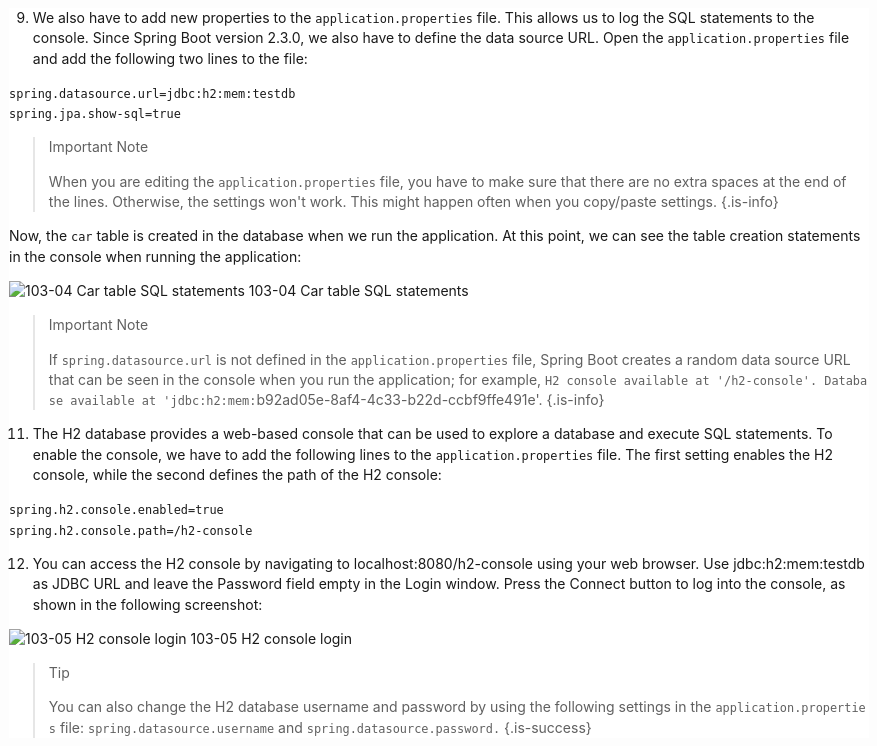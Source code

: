 9.  We also have to add new properties to the `application.properties` file.
This allows us to log the SQL statements to the console.
Since Spring Boot version 2.3.0, we also have to define the data source URL.
Open the ``application.properties`` file and add the following two lines to the file:
```
spring.datasource.url=jdbc:h2:mem:testdb
spring.jpa.show-sql=true
```

> Important Note
>
> When you are editing the `application.properties` file, you have to make sure that there are no extra spaces at the end of the lines.
> Otherwise, the settings won't work.
> This might happen often when you copy/paste settings.
{.is-info}

Now, the `car` table is created in the database when we run the application.
At this point, we can see the table creation statements in the console when running the application:

![ 103-04 Car table SQL statements ](/medium/2204_springboot_react_3e/103-04_car_table_sql_statements.webp)
103-04 Car table SQL statements

> Important Note
>
> If `spring.datasource.url` is not defined in the `application.properties` file, Spring Boot creates a random data source URL that can be seen in the console when you run the application; for example, `H2 console available at '/h2-console'.
> Database available at 'jdbc:h2:mem:`b92ad05e-8af4-4c33-b22d-ccbf9ffe491e'.
{.is-info}

11.  The H2 database provides a web-based console that can be used to explore a database and execute SQL statements.
To enable the console, we have to add the following lines to the `application.properties` file.
The first setting enables the H2 console, while the second defines the path of the H2 console:
```
spring.h2.console.enabled=true
spring.h2.console.path=/h2-console
```

12.  You can access the H2 console by navigating to localhost:8080/h2-console using your web browser.
Use jdbc:h2:mem:testdb as JDBC URL and leave the Password field empty in the Login window.
Press the Connect button to log into the console, as shown in the following screenshot:

![ 103-05 H2 console login ](/medium/2204_springboot_react_3e/103-05_h2_console_login.webp)
103-05 H2 console login

> Tip
>
> You can also change the H2 database username and password by using the following settings in the `application.properties` file: `spring.datasource.username` and `spring.datasource.password.`
{.is-success}
